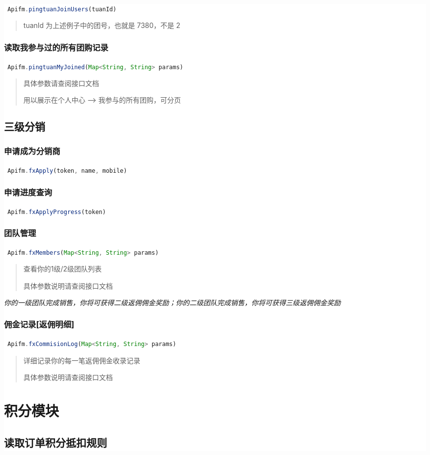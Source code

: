 ```js
 Apifm.pingtuanJoinUsers(tuanId)
```

> tuanId 为上述例子中的团号，也就是 7380，不是 2 

### 读取我参与过的所有团购记录

```js
 Apifm.pingtuanMyJoined(Map<String, String> params)
```

> 具体参数请查阅接口文档
> 
> 用以展示在个人中心 --> 我参与的所有团购，可分页

## 三级分销

### 申请成为分销商

```js
 Apifm.fxApply(token, name, mobile)
```

### 申请进度查询

```js
 Apifm.fxApplyProgress(token)
```

### 团队管理

```js
 Apifm.fxMembers(Map<String, String> params)
```

> 查看你的1级/2级团队列表
> 
> 具体参数说明请查阅接口文档

*你的一级团队完成销售，你将可获得二级返佣佣金奖励；你的二级团队完成销售，你将可获得三级返佣佣金奖励*

### 佣金记录[返佣明细]

```js
 Apifm.fxCommisionLog(Map<String, String> params)
```

> 详细记录你的每一笔返佣佣金收录记录
> 
> 具体参数说明请查阅接口文档

# 积分模块

## 读取订单积分抵扣规则
